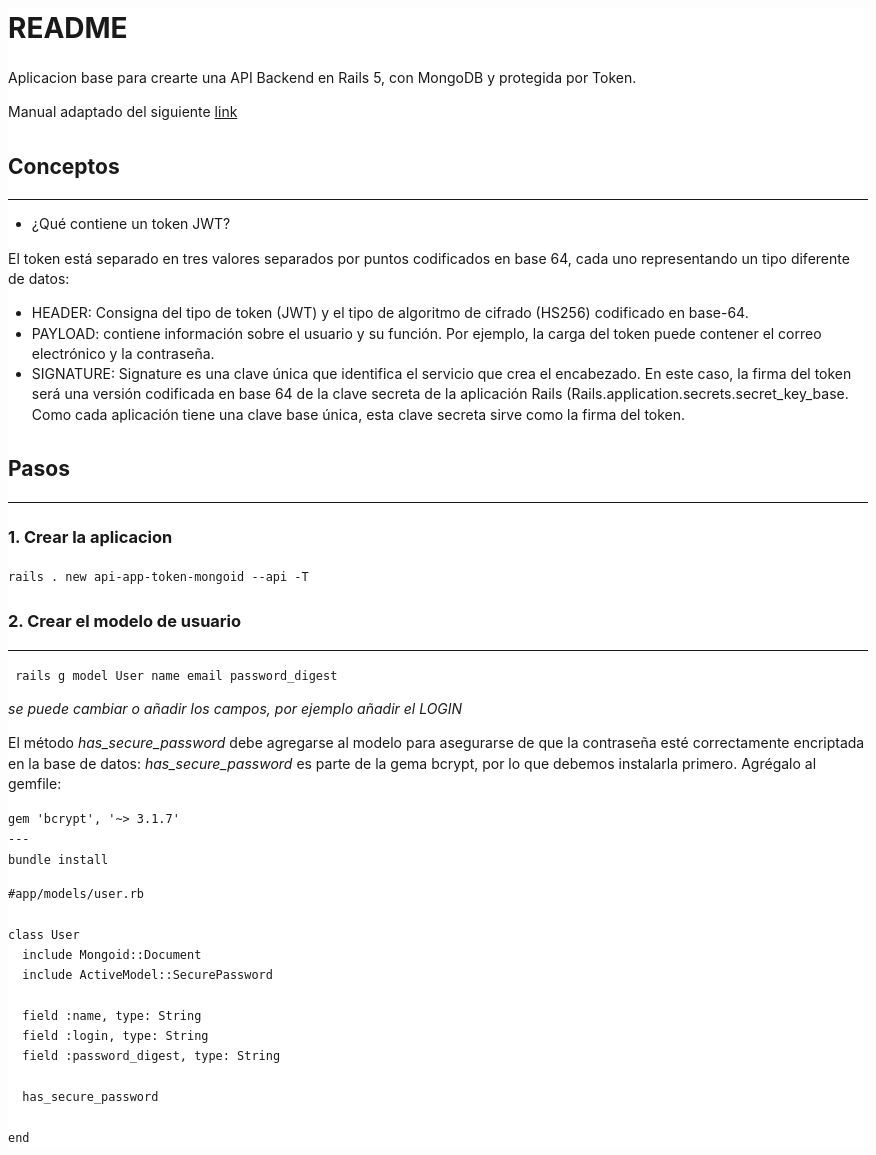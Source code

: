# README

Aplicacion base para crearte una API Backend en Rails 5, con MongoDB y protegida por Token.

Manual adaptado del siguiente [ link ](https://www.pluralsight.com/guides/token-based-authentication-with-ruby-on-rails-5-api)

## Conceptos
------

* ¿Qué contiene un token JWT? 

El token está separado en tres valores separados por puntos codificados en base 64, cada uno representando un tipo diferente de datos: 
- HEADER: Consigna del tipo de token (JWT) y el tipo de algoritmo de cifrado (HS256) codificado en base-64. 
- PAYLOAD: contiene información sobre el usuario y su función. Por ejemplo, la carga del token puede contener el correo electrónico y la contraseña. 
- SIGNATURE: Signature es una clave única que identifica el servicio que crea el encabezado. En este caso, la firma del token será una versión codificada en base 64 de la clave secreta de la aplicación Rails (Rails.application.secrets.secret_key_base. Como cada aplicación tiene una clave base única, esta clave secreta sirve como la firma del token.

## Pasos
---------
### 1. Crear la aplicacion
```
rails . new api-app-token-mongoid --api -T

```

### 2. Crear el modelo de usuario
---
```
 rails g model User name email password_digest
 ```

 *se puede cambiar o añadir los campos, por ejemplo añadir el LOGIN*

 El método *has_secure_password* debe agregarse al modelo para asegurarse de que la contraseña esté correctamente encriptada en la base de datos: *has_secure_password* es parte de la gema bcrypt, por lo que debemos instalarla primero. 
 Agrégalo al gemfile:
```
gem 'bcrypt', '~> 3.1.7'
---
bundle install

```
```
#app/models/user.rb

class User
  include Mongoid::Document
  include ActiveModel::SecurePassword

  field :name, type: String
  field :login, type: String
  field :password_digest, type: String

  has_secure_password

end
```